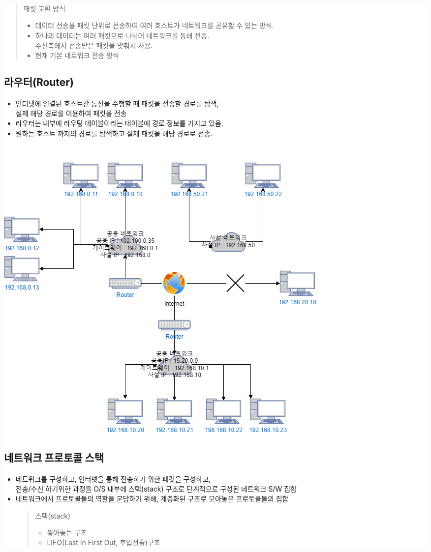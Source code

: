   > 패킷 교환 방식
  > - 데이터 전송을 패킷 단위로 전송하여 여러 호스트가 네트워크를 공유할 수 있는 방식.
  > - 하나의 데이터는 여러 패킷으로 나뉘어 네트워크를 통해 전송.  
  > 수신측에서 전송받은 패킷을 맞춰서 사용.
  > - 현재 기본 네트워크 전송 방식


## 라우터(Router)
- 인터넷에 연결된 호스트간 통신을 수행할 때 패킷을 전송할 경로를 탐색,  
  실제 해당 경로를 이용하여 패킷을 전송
- 라우터는 내부에 라우팅 테이블이라는 테이블에 경로 정보를 가지고 있음.
- 원하는 호스트 까지의 경로를 탐색하고 실제 패킷을 해당 경로로 전송.
  
&nbsp;  

![network](https://github.com/pyungpyang/k8s-/blob/master/network.png?raw=true)
## 네트워크 프로토콜 스택
- 네트워크를 구성하고, 인터넷을 통해 전송하기 위한 패킷을 구성하고,  
   전송/수신 하기위한 과정을 O/S 내부에 스택(stack) 구조로 단계적으로 구성된 네트워크 S/W 집합
- 네트워크에서 프로토콜들의 역할을 분담하기 위해, 계층화된 구조로 모아놓은 프로토콜들의 집합
  > 스택(stack)
  > - 쌓아놓는 구조
  > - LIFO(Last In First Out, 후입선출)구조
